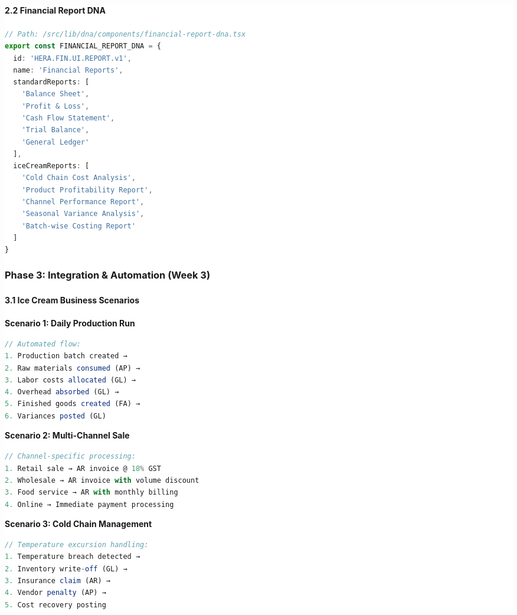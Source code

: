 #### 2.2 Financial Report DNA
```typescript
// Path: /src/lib/dna/components/financial-report-dna.tsx
export const FINANCIAL_REPORT_DNA = {
  id: 'HERA.FIN.UI.REPORT.v1',
  name: 'Financial Reports',
  standardReports: [
    'Balance Sheet',
    'Profit & Loss',
    'Cash Flow Statement',
    'Trial Balance',
    'General Ledger'
  ],
  iceCreamReports: [
    'Cold Chain Cost Analysis',
    'Product Profitability Report',
    'Channel Performance Report',
    'Seasonal Variance Analysis',
    'Batch-wise Costing Report'
  ]
}
```

### Phase 3: Integration & Automation (Week 3)

#### 3.1 Ice Cream Business Scenarios

**Scenario 1: Daily Production Run**
```typescript
// Automated flow:
1. Production batch created → 
2. Raw materials consumed (AP) →
3. Labor costs allocated (GL) →
4. Overhead absorbed (GL) →
5. Finished goods created (FA) →
6. Variances posted (GL)
```

**Scenario 2: Multi-Channel Sale**
```typescript
// Channel-specific processing:
1. Retail sale → AR invoice @ 18% GST
2. Wholesale → AR invoice with volume discount
3. Food service → AR with monthly billing
4. Online → Immediate payment processing
```

**Scenario 3: Cold Chain Management**
```typescript
// Temperature excursion handling:
1. Temperature breach detected →
2. Inventory write-off (GL) →
3. Insurance claim (AR) →
4. Vendor penalty (AP) →
5. Cost recovery posting
```
